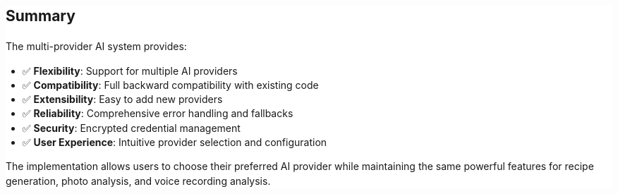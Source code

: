 
## Summary

The multi-provider AI system provides:

- ✅ **Flexibility**: Support for multiple AI providers
- ✅ **Compatibility**: Full backward compatibility with existing code
- ✅ **Extensibility**: Easy to add new providers
- ✅ **Reliability**: Comprehensive error handling and fallbacks
- ✅ **Security**: Encrypted credential management
- ✅ **User Experience**: Intuitive provider selection and configuration

The implementation allows users to choose their preferred AI provider while maintaining the same powerful features for recipe generation, photo analysis, and voice recording analysis.